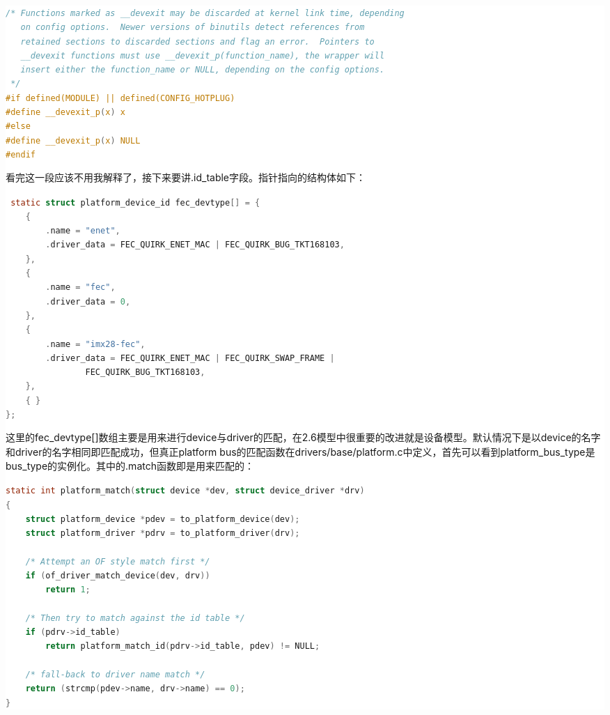 ```c
/* Functions marked as __devexit may be discarded at kernel link time, depending
   on config options.  Newer versions of binutils detect references from
   retained sections to discarded sections and flag an error.  Pointers to
   __devexit functions must use __devexit_p(function_name), the wrapper will
   insert either the function_name or NULL, depending on the config options.
 */
#if defined(MODULE) || defined(CONFIG_HOTPLUG)
#define __devexit_p(x) x
#else
#define __devexit_p(x) NULL
#endif
```

看完这一段应该不用我解释了，接下来要讲.id_table字段。指针指向的结构体如下：

```c
 static struct platform_device_id fec_devtype[] = {
	{
		.name = "enet",
		.driver_data = FEC_QUIRK_ENET_MAC | FEC_QUIRK_BUG_TKT168103,
	},
	{
		.name = "fec",
		.driver_data = 0,
	},
	{
		.name = "imx28-fec",
		.driver_data = FEC_QUIRK_ENET_MAC | FEC_QUIRK_SWAP_FRAME |
				FEC_QUIRK_BUG_TKT168103,
	},
	{ }
};
```

这里的fec_devtype[]数组主要是用来进行device与driver的匹配，在2.6模型中很重要的改进就是设备模型。默认情况下是以device的名字和driver的名字相同即匹配成功，但真正platform bus的匹配函数在drivers/base/platform.c中定义，首先可以看到platform_bus_type是bus_type的实例化。其中的.match函数即是用来匹配的：

```c
static int platform_match(struct device *dev, struct device_driver *drv)
{
	struct platform_device *pdev = to_platform_device(dev);
	struct platform_driver *pdrv = to_platform_driver(drv);

	/* Attempt an OF style match first */
	if (of_driver_match_device(dev, drv))
		return 1;

	/* Then try to match against the id table */
	if (pdrv->id_table)
		return platform_match_id(pdrv->id_table, pdev) != NULL;

	/* fall-back to driver name match */
	return (strcmp(pdev->name, drv->name) == 0);
}
```
